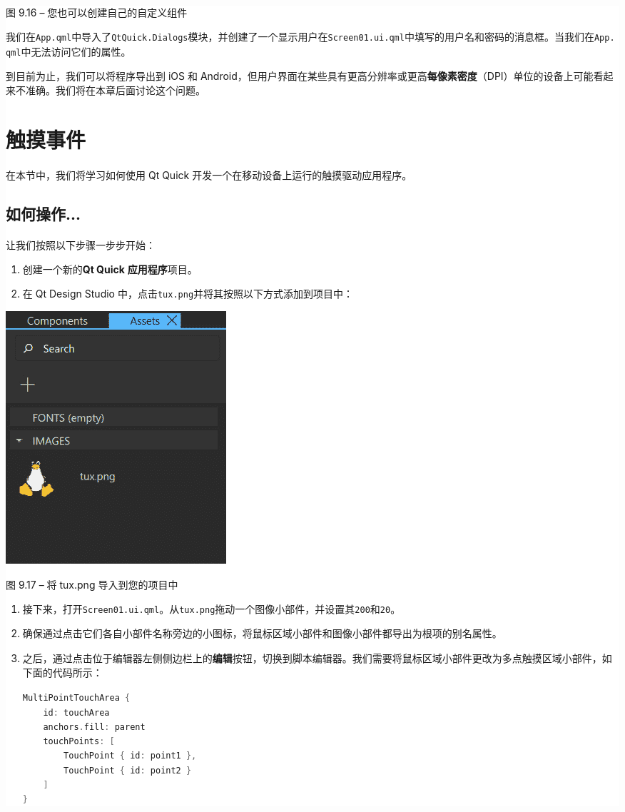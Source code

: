 图 9.16 – 您也可以创建自己的自定义组件

我们在`App.qml`中导入了`QtQuick.Dialogs`模块，并创建了一个显示用户在`Screen01.ui.qml`中填写的用户名和密码的消息框。当我们在`App.qml`中无法访问它们的属性。

到目前为止，我们可以将程序导出到 iOS 和 Android，但用户界面在某些具有更高分辨率或更高**每像素密度**（DPI）单位的设备上可能看起来不准确。我们将在本章后面讨论这个问题。

# 触摸事件

在本节中，我们将学习如何使用 Qt Quick 开发一个在移动设备上运行的触摸驱动应用程序。

## 如何操作...

让我们按照以下步骤一步步开始：

1.  创建一个新的**Qt Quick** **应用程序**项目。

1.  在 Qt Design Studio 中，点击`tux.png`并将其按照以下方式添加到项目中：

![图 9.17 – 将 tux.png 导入到您的项目中](img/B20976_09_017.jpg)

图 9.17 – 将 tux.png 导入到您的项目中

1.  接下来，打开`Screen01.ui.qml`。从`tux.png`拖动一个图像小部件，并设置其`200`和`20`。

1.  确保通过点击它们各自小部件名称旁边的小图标，将鼠标区域小部件和图像小部件都导出为根项的别名属性。

1.  之后，通过点击位于编辑器左侧侧边栏上的**编辑**按钮，切换到脚本编辑器。我们需要将鼠标区域小部件更改为多点触摸区域小部件，如下面的代码所示：

    ```cpp
    MultiPointTouchArea {
        id: touchArea
        anchors.fill: parent
        touchPoints: [
            TouchPoint { id: point1 },
            TouchPoint { id: point2 }
        ]
    }
    ```
